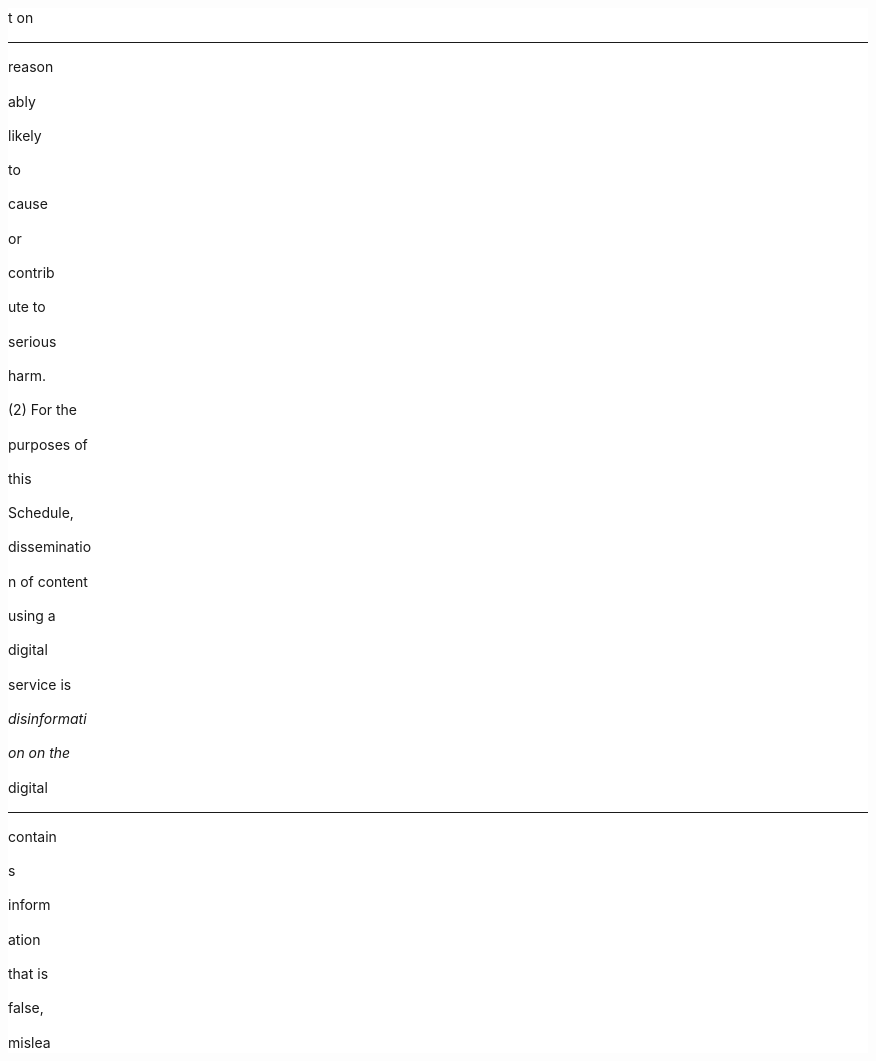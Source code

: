 t on


-----

reason

ably

likely

to

cause

or

contrib

ute to

serious

harm.

(2) For the

purposes of

this

Schedule,

disseminatio

n of content

using a

digital

service is

_disinformati_

_on on the_

digital


-----

contain

s

inform

ation

that is

false,

mislea
